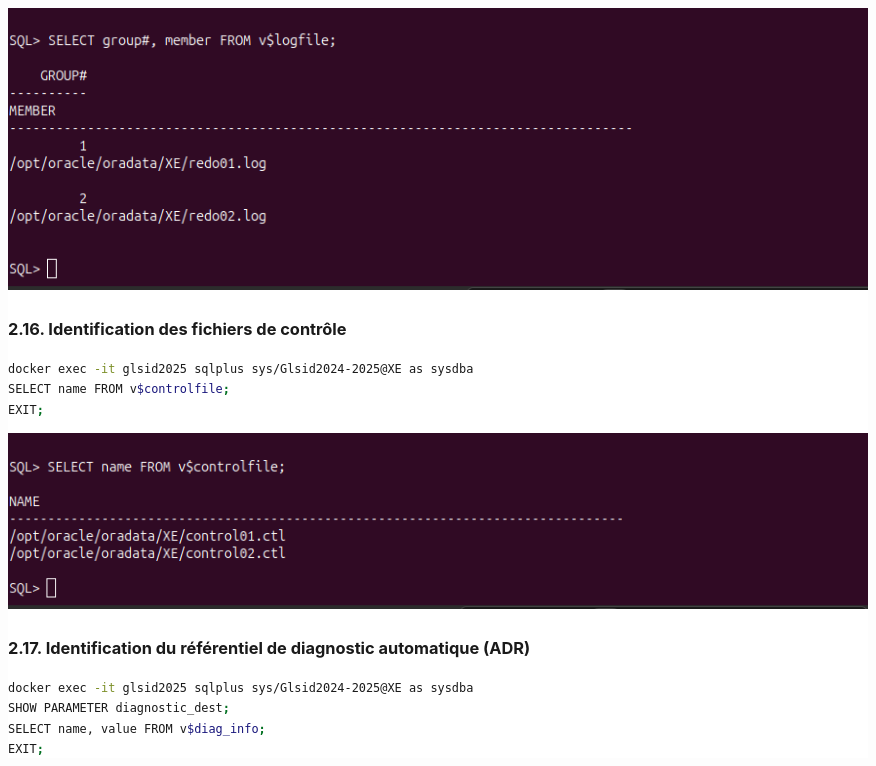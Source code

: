 ![alt text](<Capture d’écran du 2025-03-18 20-32-44.png>)


### 2.16. Identification des fichiers de contrôle

```bash
docker exec -it glsid2025 sqlplus sys/Glsid2024-2025@XE as sysdba 
SELECT name FROM v$controlfile;
EXIT;
```
![alt text](<Capture d’écran du 2025-03-18 20-36-02.png>)

### 2.17. Identification du référentiel de diagnostic automatique (ADR)

```bash
docker exec -it glsid2025 sqlplus sys/Glsid2024-2025@XE as sysdba 
SHOW PARAMETER diagnostic_dest;
SELECT name, value FROM v$diag_info;
EXIT;
```